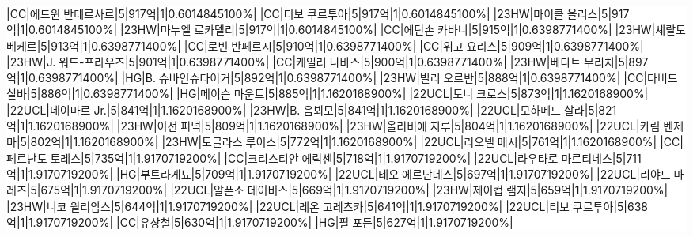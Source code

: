 |CC|에드윈 반데르사르|5|917억|1|0.6014845100%|
|CC|티보 쿠르투아|5|917억|1|0.6014845100%|
|23HW|마이클 올리스|5|917억|1|0.6014845100%|
|23HW|마누엘 로카텔리|5|917억|1|0.6014845100%|
|CC|에딘손 카바니|5|915억|1|0.6398771400%|
|23HW|셰랄도 베케르|5|913억|1|0.6398771400%|
|CC|로빈 반페르시|5|910억|1|0.6398771400%|
|CC|위고 요리스|5|909억|1|0.6398771400%|
|23HW|J. 워드-프라우즈|5|901억|1|0.6398771400%|
|CC|케일러 나바스|5|900억|1|0.6398771400%|
|23HW|베다트 무리치|5|897억|1|0.6398771400%|
|HG|B. 슈바인슈타이거|5|892억|1|0.6398771400%|
|23HW|빌리 오르반|5|888억|1|0.6398771400%|
|CC|다비드 실바|5|886억|1|0.6398771400%|
|HG|메이슨 마운트|5|885억|1|1.1620168900%|
|22UCL|토니 크로스|5|873억|1|1.1620168900%|
|22UCL|네이마르 Jr.|5|841억|1|1.1620168900%|
|23HW|B. 음뵈모|5|841억|1|1.1620168900%|
|22UCL|모하메드 살라|5|821억|1|1.1620168900%|
|23HW|이선 피넉|5|809억|1|1.1620168900%|
|23HW|올리비에 지루|5|804억|1|1.1620168900%|
|22UCL|카림 벤제마|5|802억|1|1.1620168900%|
|23HW|도글라스 루이스|5|772억|1|1.1620168900%|
|22UCL|리오넬 메시|5|761억|1|1.1620168900%|
|CC|페르난도 토레스|5|735억|1|1.9170719200%|
|CC|크리스티안 에릭센|5|718억|1|1.9170719200%|
|22UCL|라우타로 마르티네스|5|711억|1|1.9170719200%|
|HG|부트라게뇨|5|709억|1|1.9170719200%|
|22UCL|테오 에르난데스|5|697억|1|1.9170719200%|
|22UCL|리야드 마레즈|5|675억|1|1.9170719200%|
|22UCL|알폰소 데이비스|5|669억|1|1.9170719200%|
|23HW|제이컵 램지|5|659억|1|1.9170719200%|
|23HW|니코 윌리암스|5|644억|1|1.9170719200%|
|22UCL|레온 고레츠카|5|641억|1|1.9170719200%|
|22UCL|티보 쿠르투아|5|638억|1|1.9170719200%|
|CC|유상철|5|630억|1|1.9170719200%|
|HG|필 포든|5|627억|1|1.9170719200%|